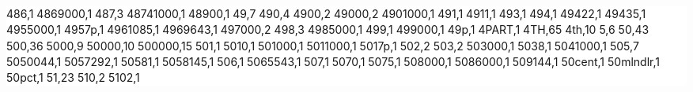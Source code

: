 486,1
4869000,1
487,3
48741000,1
48900,1
49,7
490,4
4900,2
49000,2
4901000,1
491,1
4911,1
493,1
494,1
49422,1
49435,1
4955000,1
4957p,1
4961085,1
4969643,1
497000,2
498,3
4985000,1
499,1
499000,1
49p,1
4PART,1
4TH,65
4th,10
5,6
50,43
500,36
5000,9
50000,10
500000,15
501,1
5010,1
501000,1
5011000,1
5017p,1
502,2
503,2
503000,1
5038,1
5041000,1
505,7
5050044,1
5057292,1
50581,1
5058145,1
506,1
5065543,1
507,1
5070,1
5075,1
508000,1
5086000,1
509144,1
50cent,1
50mlndlr,1
50pct,1
51,23
510,2
5102,1